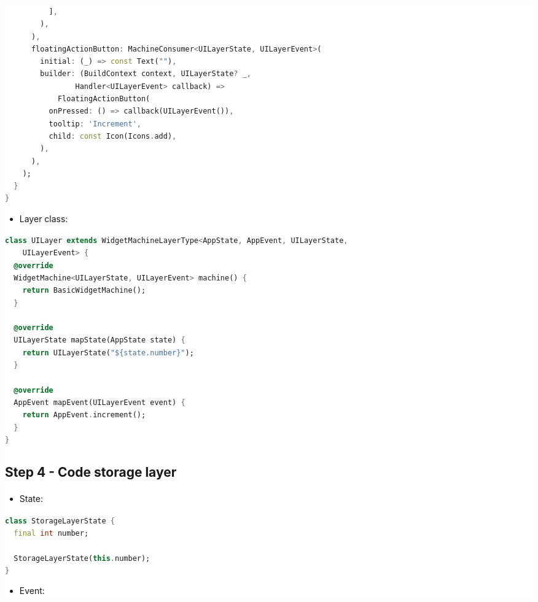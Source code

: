 ```Dart
          ],
        ),
      ),
      floatingActionButton: MachineConsumer<UILayerState, UILayerEvent>(
        initial: (_) => const Text(""),
        builder: (BuildContext context, UILayerState? _,
                Handler<UILayerEvent> callback) =>
            FloatingActionButton(
          onPressed: () => callback(UILayerEvent()),
          tooltip: 'Increment',
          child: const Icon(Icons.add),
        ),
      ),
    );
  }
}
```

- Layer class:

```Dart
class UILayer extends WidgetMachineLayerType<AppState, AppEvent, UILayerState,
    UILayerEvent> {
  @override
  WidgetMachine<UILayerState, UILayerEvent> machine() {
    return BasicWidgetMachine();
  }

  @override
  UILayerState mapState(AppState state) {
    return UILayerState("${state.number}");
  }

  @override
  AppEvent mapEvent(UILayerEvent event) {
    return AppEvent.increment();
  }
}
```

## Step 4 - Code storage layer

- State:

```Dart
class StorageLayerState {
  final int number;

  StorageLayerState(this.number);
}
```

- Event:
